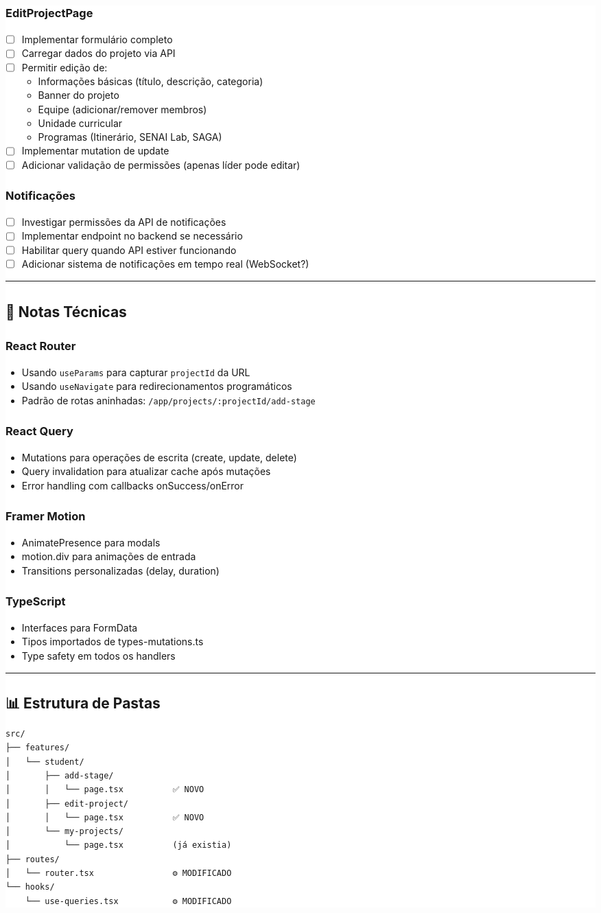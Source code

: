 ### EditProjectPage
- [ ] Implementar formulário completo
- [ ] Carregar dados do projeto via API
- [ ] Permitir edição de:
  - Informações básicas (título, descrição, categoria)
  - Banner do projeto
  - Equipe (adicionar/remover membros)
  - Unidade curricular
  - Programas (Itinerário, SENAI Lab, SAGA)
- [ ] Implementar mutation de update
- [ ] Adicionar validação de permissões (apenas líder pode editar)

### Notificações
- [ ] Investigar permissões da API de notificações
- [ ] Implementar endpoint no backend se necessário
- [ ] Habilitar query quando API estiver funcionando
- [ ] Adicionar sistema de notificações em tempo real (WebSocket?)

---

## 📝 Notas Técnicas

### React Router
- Usando `useParams` para capturar `projectId` da URL
- Usando `useNavigate` para redirecionamentos programáticos
- Padrão de rotas aninhadas: `/app/projects/:projectId/add-stage`

### React Query
- Mutations para operações de escrita (create, update, delete)
- Query invalidation para atualizar cache após mutações
- Error handling com callbacks onSuccess/onError

### Framer Motion
- AnimatePresence para modals
- motion.div para animações de entrada
- Transitions personalizadas (delay, duration)

### TypeScript
- Interfaces para FormData
- Tipos importados de types-mutations.ts
- Type safety em todos os handlers

---

## 📊 Estrutura de Pastas

```
src/
├── features/
│   └── student/
│       ├── add-stage/
│       │   └── page.tsx          ✅ NOVO
│       ├── edit-project/
│       │   └── page.tsx          ✅ NOVO
│       └── my-projects/
│           └── page.tsx          (já existia)
├── routes/
│   └── router.tsx                ⚙️ MODIFICADO
└── hooks/
    └── use-queries.tsx           ⚙️ MODIFICADO
```

